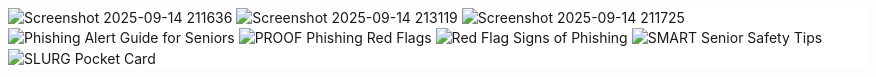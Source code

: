<img width="1611" height="608" alt="Screenshot 2025-09-14 211636" src="https://github.com/user-attachments/assets/81dcfa2d-dfa4-4a39-9a15-c3c677e7d173" />
<img width="1293" height="1132" alt="Screenshot 2025-09-14 213119" src="https://github.com/user-attachments/assets/b50046ac-6618-4f40-acc5-efc4b9e4be0a" />
<img width="1265" height="1044" alt="Screenshot 2025-09-14 211725" src="https://github.com/user-attachments/assets/c2e5d8ca-c1dc-44df-bfd2-37838e5c17b5" />
<img width="1024" height="1536" alt="Phishing Alert Guide for Seniors" src="https://github.com/user-attachments/assets/43550e53-5f82-4834-a718-dd8f22c08673" />
<img width="1024" height="1536" alt="PROOF Phishing Red Flags" src="https://github.com/user-attachments/assets/c3c14730-7eb7-4c30-b8bf-9f2fdf900eaa" />
<img width="1024" height="1536" alt="Red Flag Signs of Phishing" src="https://github.com/user-attachments/assets/a2540ef3-adb4-4950-81a4-73826b9dd934" />
<img width="1024" height="1536" alt="SMART Senior Safety Tips" src="https://github.com/user-attachments/assets/54ad134a-10d7-4c26-800e-79643d4e42d4" />
<img width="1024" height="1536" alt="SLURG Pocket Card" src="https://github.com/user-attachments/assets/707d3825-7829-4940-bfba-cbc76c2091c3" />
